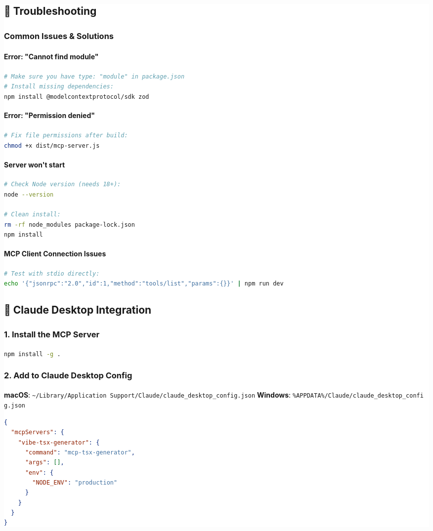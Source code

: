 ## 🐛 Troubleshooting

### Common Issues & Solutions

#### Error: "Cannot find module"
```bash
# Make sure you have type: "module" in package.json
# Install missing dependencies:
npm install @modelcontextprotocol/sdk zod
```

#### Error: "Permission denied"
```bash
# Fix file permissions after build:
chmod +x dist/mcp-server.js
```

#### Server won't start
```bash
# Check Node version (needs 18+):
node --version

# Clean install:
rm -rf node_modules package-lock.json
npm install
```

#### MCP Client Connection Issues
```bash
# Test with stdio directly:
echo '{"jsonrpc":"2.0","id":1,"method":"tools/list","params":{}}' | npm run dev
```

## 🚀 Claude Desktop Integration

### 1. Install the MCP Server
```bash
npm install -g .
```

### 2. Add to Claude Desktop Config

**macOS**: `~/Library/Application Support/Claude/claude_desktop_config.json`
**Windows**: `%APPDATA%/Claude/claude_desktop_config.json`

```json
{
  "mcpServers": {
    "vibe-tsx-generator": {
      "command": "mcp-tsx-generator",
      "args": [],
      "env": {
        "NODE_ENV": "production"
      }
    }
  }
}
```
